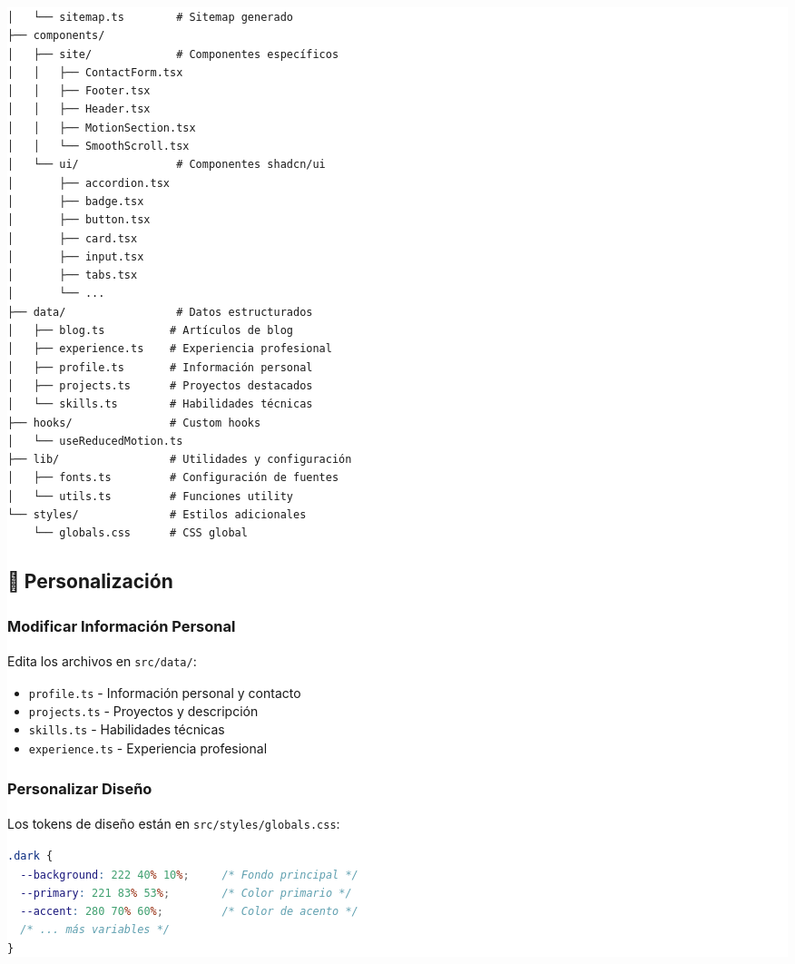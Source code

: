 ```
│   └── sitemap.ts        # Sitemap generado
├── components/
│   ├── site/             # Componentes específicos
│   │   ├── ContactForm.tsx
│   │   ├── Footer.tsx
│   │   ├── Header.tsx
│   │   ├── MotionSection.tsx
│   │   └── SmoothScroll.tsx
│   └── ui/               # Componentes shadcn/ui
│       ├── accordion.tsx
│       ├── badge.tsx
│       ├── button.tsx
│       ├── card.tsx
│       ├── input.tsx
│       ├── tabs.tsx
│       └── ...
├── data/                 # Datos estructurados
│   ├── blog.ts          # Artículos de blog
│   ├── experience.ts    # Experiencia profesional  
│   ├── profile.ts       # Información personal
│   ├── projects.ts      # Proyectos destacados
│   └── skills.ts        # Habilidades técnicas
├── hooks/               # Custom hooks
│   └── useReducedMotion.ts
├── lib/                 # Utilidades y configuración
│   ├── fonts.ts         # Configuración de fuentes
│   └── utils.ts         # Funciones utility
└── styles/              # Estilos adicionales
    └── globals.css      # CSS global
```

## 🎨 Personalización

### Modificar Información Personal

Edita los archivos en `src/data/`:

- `profile.ts` - Información personal y contacto
- `projects.ts` - Proyectos y descripción
- `skills.ts` - Habilidades técnicas
- `experience.ts` - Experiencia profesional

### Personalizar Diseño

Los tokens de diseño están en `src/styles/globals.css`:

```css
.dark {
  --background: 222 40% 10%;     /* Fondo principal */
  --primary: 221 83% 53%;        /* Color primario */
  --accent: 280 70% 60%;         /* Color de acento */
  /* ... más variables */
}
```
